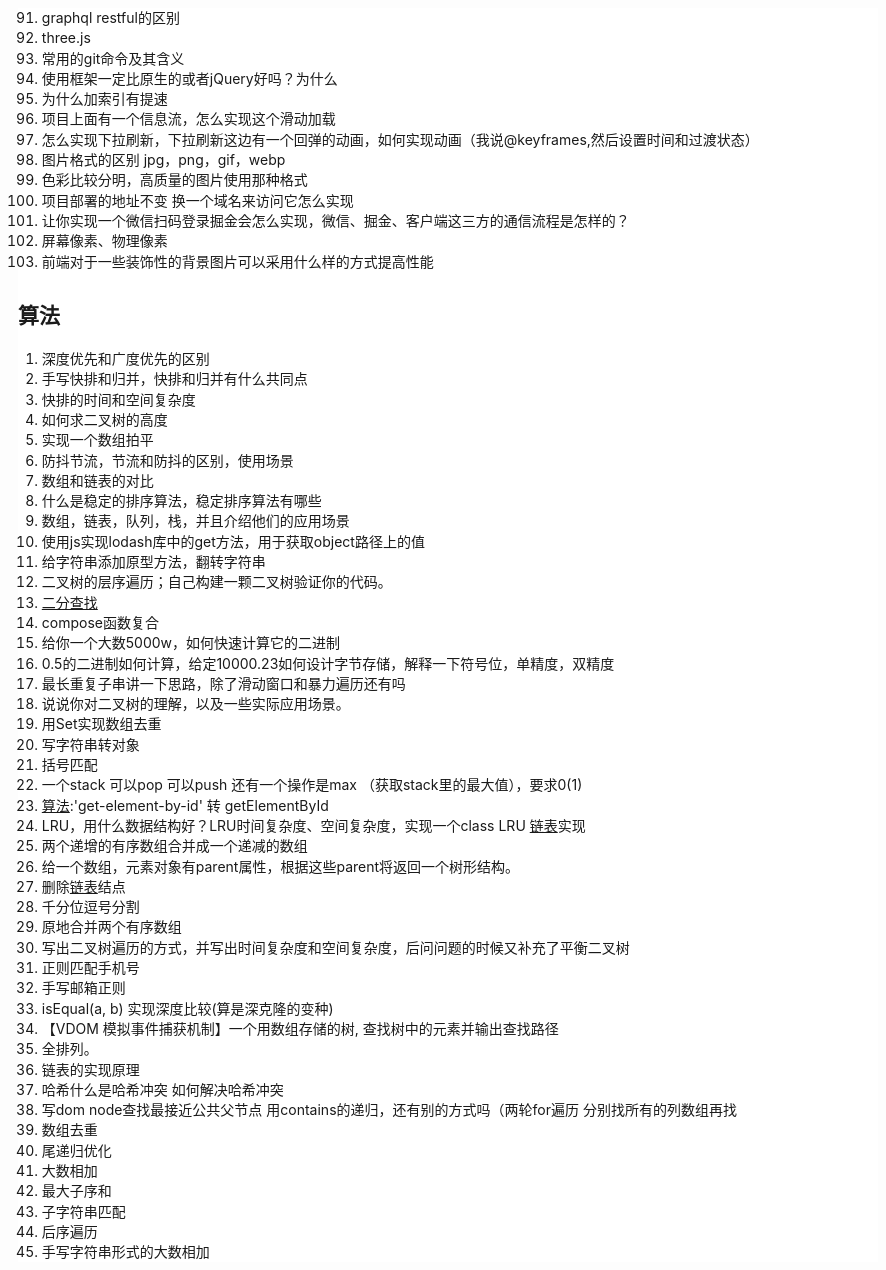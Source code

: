 91. graphql restful的区别
92. three.js
93. 常用的git命令及其含义
94. 使用框架一定比原生的或者jQuery好吗？为什么
95. 为什么加索引有提速
96. 项目上面有一个信息流，怎么实现这个滑动加载
97. 怎么实现下拉刷新，下拉刷新这边有一个回弹的动画，如何实现动画（我说@keyframes,然后设置时间和过渡状态）
98. 图片格式的区别 jpg，png，gif，webp
99. 色彩比较分明，高质量的图片使用那种格式
100. 项目部署的地址不变 换一个域名来访问它怎么实现
101. 让你实现一个微信扫码登录掘金会怎么实现，微信、掘金、客户端这三方的通信流程是怎样的？
102. 屏幕像素、物理像素
103. 前端对于一些装饰性的背景图片可以采用什么样的方式提高性能

## 算法

1. 深度优先和广度优先的区别
2. 手写快排和归并，快排和归并有什么共同点
3. 快排的时间和空间复杂度
4. 如何求二叉树的高度
5. 实现一个数组拍平
6. 防抖节流，节流和防抖的区别，使用场景
7. 数组和链表的对比
8. 什么是稳定的排序算法，稳定排序算法有哪些
9. 数组，链表，队列，栈，并且介绍他们的应用场景
10. 使用js实现lodash库中的get方法，用于获取object路径上的值
11. 给字符串添加原型方法，翻转字符串
12. 二叉树的层序遍历；自己构建一颗二叉树验证你的代码。
13. [二分查找](https://www.nowcoder.com/jump/super-jump/word?word=二分查找)
14. compose函数复合
15. 给你一个大数5000w，如何快速计算它的二进制
16. 0.5的二进制如何计算，给定10000.23如何设计字节存储，解释一下符号位，单精度，双精度
17. 最长重复子串讲一下思路，除了滑动窗口和暴力遍历还有吗
18. 说说你对二叉树的理解，以及一些实际应用场景。
19. 用Set实现数组去重
20. 写字符串转对象
21. 括号匹配
22. 一个stack 可以pop 可以push 还有一个操作是max （获取stack里的最大值），要求0(1)
23. [算法](https://www.nowcoder.com/jump/super-jump/word?word=算法):'get-element-by-id' 转 getElementById
24. LRU，用什么数据结构好？LRU时间复杂度、空间复杂度，实现一个class LRU [链表](https://www.nowcoder.com/jump/super-jump/word?word=链表)实现
25. 两个递增的有序数组合并成一个递减的数组
26. 给一个数组，元素对象有parent属性，根据这些parent将返回一个树形结构。
27. 删除[链表](https://www.nowcoder.com/jump/super-jump/word?word=链表)结点
28. 千分位逗号分割
29. 原地合并两个有序数组
30. 写出二叉树遍历的方式，并写出时间复杂度和空间复杂度，后问问题的时候又补充了平衡二叉树
31. 正则匹配手机号
32. 手写邮箱正则
33. isEqual(a, b) 实现深度比较(算是深克隆的变种)
34. 【VDOM 模拟事件捕获机制】一个用数组存储的树, 查找树中的元素并输出查找路径
35. 全排列。
36. 链表的实现原理
37. 哈希什么是哈希冲突 如何解决哈希冲突
38. 写dom node查找最接近公共父节点 用contains的递归，还有别的方式吗（两轮for遍历 分别找所有的列数组再找
39. 数组去重
40. 尾递归优化
41. 大数相加
42. 最大子序和
43. 子字符串匹配
44. 后序遍历
45. 手写字符串形式的大数相加